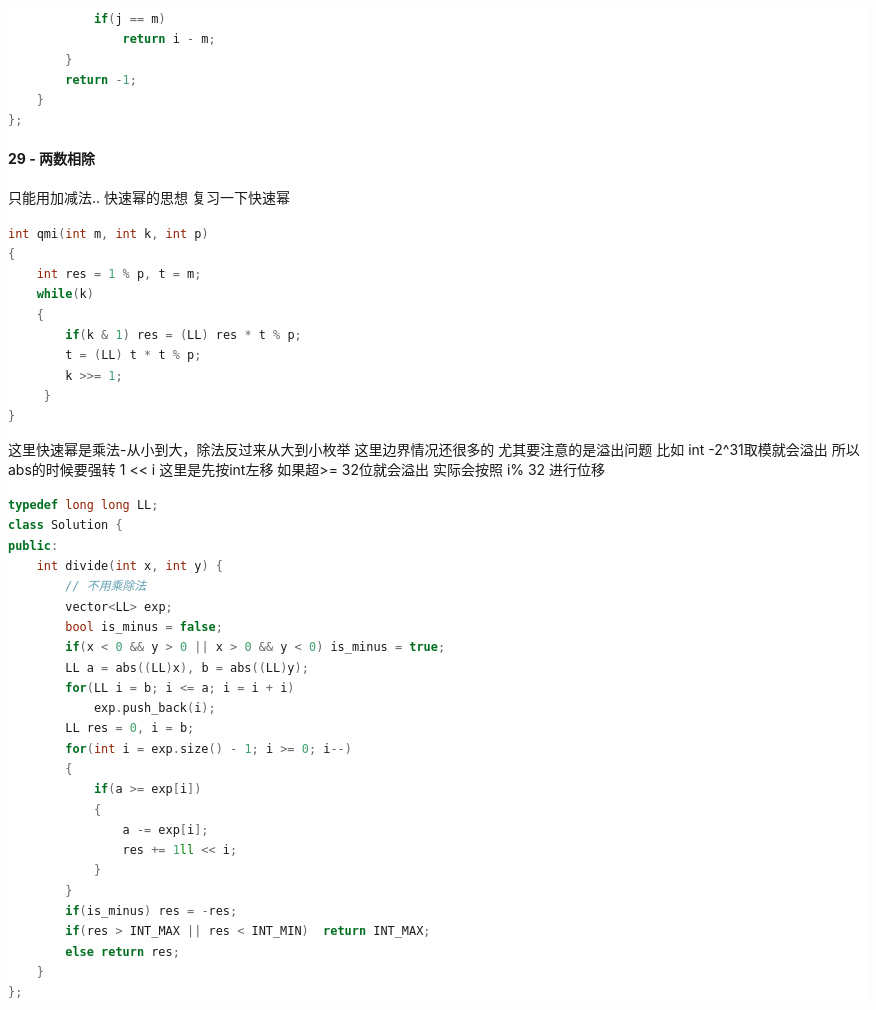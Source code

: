 ```cpp
            if(j == m)
                return i - m;
        }
        return -1;
    }
};
```

#### 29 - 两数相除

只能用加减法.. 快速幂的思想
复习一下快速幂

```cpp
int qmi(int m, int k, int p)
{
    int res = 1 % p, t = m;
    while(k)
    {
        if(k & 1) res = (LL) res * t % p;
        t = (LL) t * t % p;
        k >>= 1;
     }
}
```

这里快速幂是乘法-从小到大，除法反过来从大到小枚举
这里边界情况还很多的 尤其要注意的是溢出问题
比如 int -2^31取模就会溢出 所以abs的时候要强转
1 << i 这里是先按int左移 如果超>= 32位就会溢出
实际会按照 i% 32 进行位移

```cpp
typedef long long LL;
class Solution {
public:
    int divide(int x, int y) {
        // 不用乘除法
        vector<LL> exp;
        bool is_minus = false;
        if(x < 0 && y > 0 || x > 0 && y < 0) is_minus = true;
        LL a = abs((LL)x), b = abs((LL)y);
        for(LL i = b; i <= a; i = i + i)
            exp.push_back(i);
        LL res = 0, i = b;
        for(int i = exp.size() - 1; i >= 0; i--)
        {
            if(a >= exp[i])
            {
                a -= exp[i];
                res += 1ll << i;
            }
        }
        if(is_minus) res = -res;
        if(res > INT_MAX || res < INT_MIN)  return INT_MAX;
        else return res;
    }
};
```
